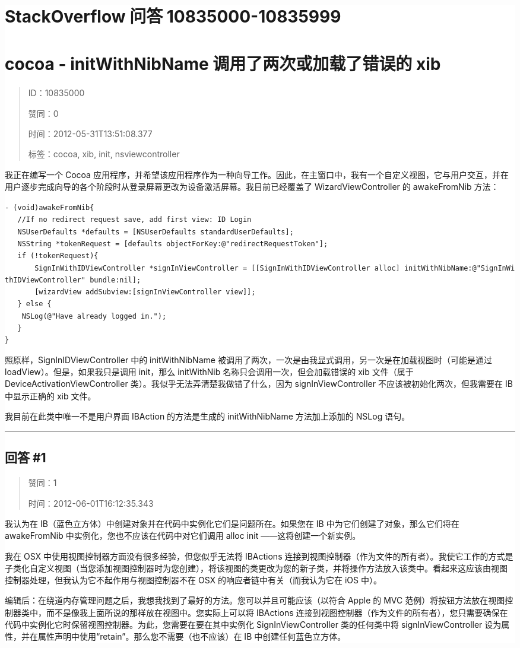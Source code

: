 # StackOverflow 问答 10835000-10835999

# cocoa - initWithNibName 调用了两次或加载了错误的 xib

> ID：10835000
> 
> 赞同：0
> 
> 时间：2012-05-31T13:51:08.377
> 
> 标签：cocoa, xib, init, nsviewcontroller

我正在编写一个 Cocoa 应用程序，并希望该应用程序作为一种向导工作。因此，在主窗口中，我有一个自定义视图，它与用户交互，并在用户逐步完成向导的各个阶段时从登录屏幕更改为设备激活屏幕。我目前已经覆盖了 WizardViewController 的 awakeFromNib 方法：

```
- (void)awakeFromNib{
   //If no redirect request save, add first view: ID Login
   NSUserDefaults *defaults = [NSUserDefaults standardUserDefaults];
   NSString *tokenRequest = [defaults objectForKey:@"redirectRequestToken"];
   if (!tokenRequest){
       SignInWithIDViewController *signInViewController = [[SignInWithIDViewController alloc] initWithNibName:@"SignInWithIDViewController" bundle:nil];
       [wizardView addSubview:[signInViewController view]];
   } else {
    NSLog(@"Have already logged in.");
   }
} 
```

照原样，SignInIDViewController 中的 initWithNibName 被调用了两次，一次是由我显式调用，另一次是在加载视图时（可能是通过 loadView）。但是，如果我只是调用 init，那么 initWithNib 名称只会调用一次，但会加载错误的 xib 文件（属于 DeviceActivationViewController 类）。我似乎无法弄清楚我做错了什么，因为 signInViewController 不应该被初始化两次，但我需要在 IB 中显示正确的 xib 文件。

我目前在此类中唯一不是用户界面 IBAction 的方法是生成的 initWithNibName 方法加上添加的 NSLog 语句。

* * *

## 回答 #1

> 赞同：1
> 
> 时间：2012-06-01T16:12:35.343

我认为在 IB（蓝色立方体）中创建对象并在代码中实例化它们是问题所在。如果您在 IB 中为它们创建了对象，那么它们将在 awakeFromNib 中实例化，您也不应该在代码中对它们调用 alloc init ——这将创建一个新实例。

我在 OSX 中使用视图控制器方面没有很多经验，但您似乎无法将 IBActions 连接到视图控制器（作为文件的所有者）。我使它工作的方式是子类化自定义视图（当您添加视图控制器时为您创建），将该视图的类更改为您的新子类，并将操作方法​​放入该类中。看起来这应该由视图控制器处理，但我认为它不起作用与视图控制器不在 OSX 的响应者链中有关（而我认为它在 iOS 中）。

编辑后：在绕道内存管理问题之后，我想我找到了最好的方法。您可以并且可能应该（以符合 Apple 的 MVC 范例）将按钮方法放在视图控制器类中，而不是像我上面所说的那样放在视图中。您实际上可以将 IBActions 连接到视图控制器（作为文件的所有者），您只需要确保在代码中实例化它时保留视图控制器。为此，您需要在要在其中实例化 SignInViewController 类的任何类中将 signInViewController 设为属性，并在属性声明中使用“retain”。那么您不需要（也不应该）在 IB 中创建任何蓝色立方体。
